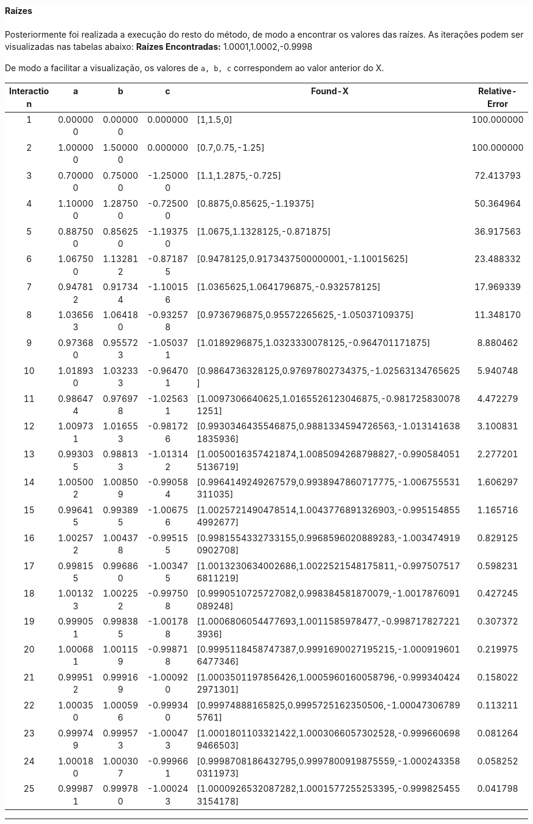 #### Raízes

Posteriormente foi realizada a execução do resto do método, de modo a encontrar os valores das raízes. As iterações podem ser visualizadas nas tabelas abaixo:
**Raízes Encontradas:** 1.0001,1.0002,-0.9998

De modo a facilitar a visualização, os valores de `a, b, c` correspondem ao valor anterior do X.

| **Interaction** |  **a**   |  **b**   |   **c**   | **Found-X**                                                  | **Relative-Error** |
| :-------------: | :------: | :------: | :-------: | ------------------------------------------------------------ | :----------------: |
|        1        | 0.000000 | 0.000000 | 0.000000  | \[1,1.5,0]                                                   |     100.000000     |
|        2        | 1.000000 | 1.500000 | 0.000000  | \[0.7,0.75,-1.25]                                            |     100.000000     |
|        3        | 0.700000 | 0.750000 | -1.250000 | \[1.1,1.2875,-0.725]                                         |     72.413793      |
|        4        | 1.100000 | 1.287500 | -0.725000 | \[0.8875,0.85625,-1.19375]                                   |     50.364964      |
|        5        | 0.887500 | 0.856250 | -1.193750 | \[1.0675,1.1328125,-0.871875]                                |     36.917563      |
|        6        | 1.067500 | 1.132812 | -0.871875 | \[0.9478125,0.9173437500000001,-1.10015625]                  |     23.488332      |
|        7        | 0.947812 | 0.917344 | -1.100156 | \[1.0365625,1.0641796875,-0.932578125]                       |     17.969339      |
|        8        | 1.036563 | 1.064180 | -0.932578 | \[0.9736796875,0.95572265625,-1.05037109375]                 |     11.348170      |
|        9        | 0.973680 | 0.955723 | -1.050371 | \[1.0189296875,1.0323330078125,-0.964701171875]              |      8.880462      |
|       10        | 1.018930 | 1.032333 | -0.964701 | \[0.9864736328125,0.97697802734375,-1.02563134765625]        |      5.940748      |
|       11        | 0.986474 | 0.976978 | -1.025631 | \[1.0097306640625,1.0165526123046875,-0.9817258300781251]    |      4.472279      |
|       12        | 1.009731 | 1.016553 | -0.981726 | \[0.9930346435546875,0.9881334594726563,-1.0131416381835936] |      3.100831      |
|       13        | 0.993035 | 0.988133 | -1.013142 | \[1.0050016357421874,1.0085094268798827,-0.9905840515136719] |      2.277201      |
|       14        | 1.005002 | 1.008509 | -0.990584 | \[0.9964149249267579,0.9938947860717775,-1.006755531311035]  |      1.606297      |
|       15        | 0.996415 | 0.993895 | -1.006756 | \[1.0025721490478514,1.0043776891326903,-0.9951548554992677] |      1.165716      |
|       16        | 1.002572 | 1.004378 | -0.995155 | \[0.9981554332733155,0.9968596020889283,-1.0034749190902708] |      0.829125      |
|       17        | 0.998155 | 0.996860 | -1.003475 | \[1.0013230634002686,1.0022521548175811,-0.9975075176811219] |      0.598231      |
|       18        | 1.001323 | 1.002252 | -0.997508 | \[0.9990510725727082,0.998384581870079,-1.0017876091089248]  |      0.427245      |
|       19        | 0.999051 | 0.998385 | -1.001788 | \[1.0006806054477693,1.0011585978477,-0.9987178272213936]    |      0.307372      |
|       20        | 1.000681 | 1.001159 | -0.998718 | \[0.9995118458747387,0.9991690027195215,-1.0009196016477346] |      0.219975      |
|       21        | 0.999512 | 0.999169 | -1.000920 | \[1.0003501197856426,1.0005960160058796,-0.9993404242971301] |      0.158022      |
|       22        | 1.000350 | 1.000596 | -0.999340 | \[0.99974888165825,0.9995725162350506,-1.000473067895761]    |      0.113211      |
|       23        | 0.999749 | 0.999573 | -1.000473 | \[1.0001801103321422,1.0003066057302528,-0.9996606989466503] |      0.081264      |
|       24        | 1.000180 | 1.000307 | -0.999661 | \[0.9998708186432795,0.9997800919875559,-1.0002433580311973] |      0.058252      |
|       25        | 0.999871 | 0.999780 | -1.000243 | \[1.0000926532087282,1.0001577255253395,-0.9998254553154178] |      0.041798      |

---